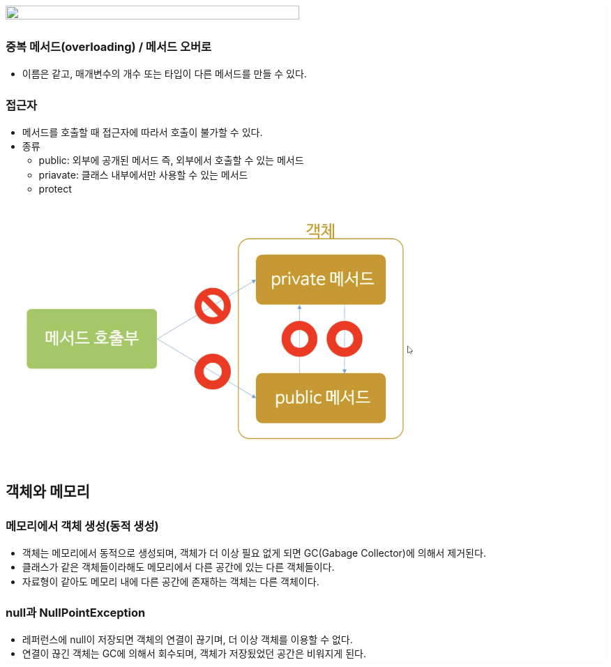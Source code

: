 <img src="./images/11.png" width="70%" height="70%" />

### 중복 메서드(overloading) / 메서드 오버로
* 이름은 같고, 매개변수의 개수 또는 타입이 다른 메서드를 만들 수 있다. 

### 접근자
* 메서드를 호출할 때 접근자에 따라서 호출이 불가할 수 있다.
* 종류
    - public: 외부에 공개된 메서드 즉, 외부에서 호출할 수 있는 메서드 
    - priavate: 클래스 내부에서만 사용할 수 있는 메서드 
    - protect

<img src="./images/12.png" width="70%" height="70%" />

## 객체와 메모리
### 메모리에서 객체 생성(동적 생성)
* 객체는 메모리에서 동적으로 생성되며, 객체가 더 이상 필요 없게 되면 GC(Gabage Collector)에 의해서 제거된다.
* 클래스가 같은 객체들이라해도 메모리에서 다른 공간에 있는 다른 객체들이다. 
* 자료형이 같아도 메모리 내에 다른 공간에 존재하는 객체는 다른 객체이다. 

### null과 NullPointException
* 레퍼런스에 null이 저장되면 객체의 연결이 끊기며, 더 이상 객체를 이용할 수 없다. 
* 연결이 끊긴 객체는 GC에 의해서 회수되며, 객체가 저장됬었던 공간은 비워지게 된다.
